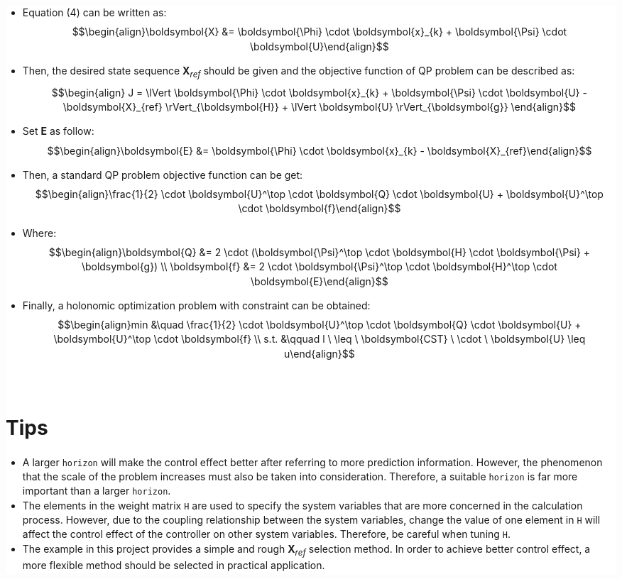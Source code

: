 * Equation (4) can be written as:   
$$\begin{align}\boldsymbol{X} &= \boldsymbol{\Phi} \cdot \boldsymbol{x}_{k} + \boldsymbol{\Psi} \cdot \boldsymbol{U}\end{align}$$       

* Then, the desired state sequence $\boldsymbol{X}_{ref}$ should be given and the objective function of QP problem can be described as:     
$$\begin{align} J = \lVert \boldsymbol{\Phi} \cdot \boldsymbol{x}_{k} + \boldsymbol{\Psi} \cdot \boldsymbol{U} - \boldsymbol{X}_{ref} \rVert_{\boldsymbol{H}} + \lVert \boldsymbol{U} \rVert_{\boldsymbol{g}} \end{align}$$     

* Set $\boldsymbol{E}$ as follow:          
$$\begin{align}\boldsymbol{E} &= \boldsymbol{\Phi} \cdot \boldsymbol{x}_{k} - \boldsymbol{X}_{ref}\end{align}$$    

* Then, a standard QP problem objective function can be get:    
$$\begin{align}\frac{1}{2} \cdot \boldsymbol{U}^\top \cdot \boldsymbol{Q} \cdot \boldsymbol{U} + \boldsymbol{U}^\top \cdot \boldsymbol{f}\end{align}$$    

* Where:    
$$\begin{align}\boldsymbol{Q} &= 2 \cdot (\boldsymbol{\Psi}^\top \cdot \boldsymbol{H} \cdot \boldsymbol{\Psi} + \boldsymbol{g}) \\
\boldsymbol{f} &= 2 \cdot \boldsymbol{\Psi}^\top \cdot \boldsymbol{H}^\top \cdot \boldsymbol{E}\end{align}$$     

* Finally, a holonomic optimization problem with constraint can be obtained:    
$$\begin{align}min &\quad \frac{1}{2} \cdot \boldsymbol{U}^\top \cdot \boldsymbol{Q} \cdot \boldsymbol{U} + \boldsymbol{U}^\top \cdot \boldsymbol{f} \\
s.t. &\qquad l \ \leq \ \boldsymbol{CST} \ \cdot \ \boldsymbol{U} \leq u\end{align}$$      

</br>   



# Tips    
* A larger `horizon` will make the control effect better after referring to more prediction information. However, the phenomenon that the scale of the problem increases must also be taken into consideration. Therefore, a suitable `horizon` is far more important than a larger `horizon`.      
* The elements in the weight matrix `H` are used to specify the system variables that are more concerned in the calculation process. However, due to the coupling relationship between the system variables, change the value of one element in `H` will affect the control effect of the controller on other system variables. Therefore, be careful when tuning `H`.      
* The example in this project provides a simple and rough $\boldsymbol{X}_{ref}$ selection method. In order to achieve better control effect, a more flexible method should be selected in practical application.      

